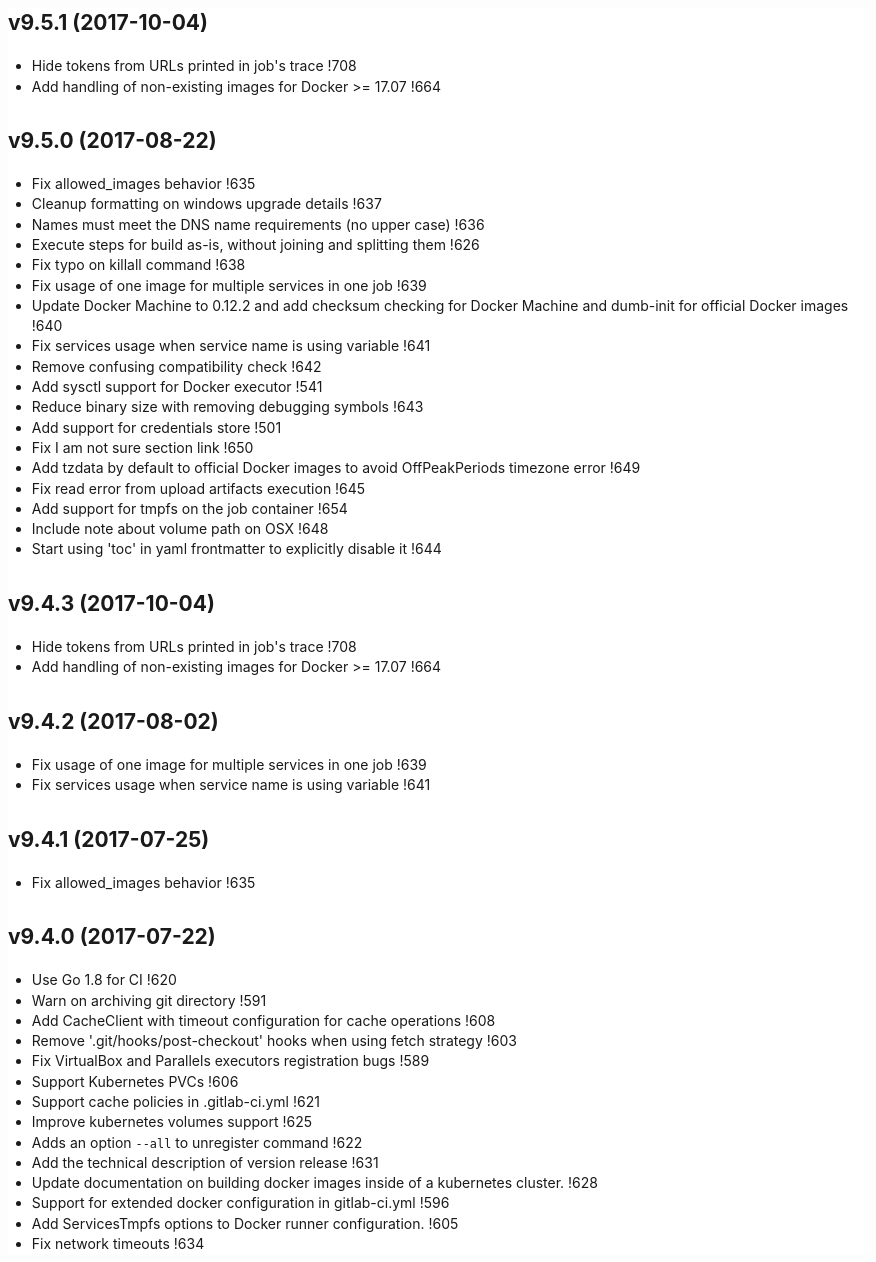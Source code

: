 ## v9.5.1 (2017-10-04)

- Hide tokens from URLs printed in job's trace !708
- Add handling of non-existing images for Docker >= 17.07 !664

## v9.5.0 (2017-08-22)

- Fix allowed_images behavior !635
- Cleanup formatting on windows upgrade details !637
- Names must meet the DNS name requirements (no upper case) !636
- Execute steps for build as-is, without joining and splitting them !626
- Fix typo on killall command !638
- Fix usage of one image for multiple services in one job !639
- Update Docker Machine to 0.12.2 and add checksum checking for Docker Machine and dumb-init for official Docker images !640
- Fix services usage when service name is using variable !641
- Remove confusing compatibility check !642
- Add sysctl support for Docker executor !541
- Reduce binary size with removing debugging symbols !643
- Add support for credentials store !501
- Fix I am not sure section link !650
- Add tzdata by default to official Docker images to avoid OffPeakPeriods timezone error !649
- Fix read error from upload artifacts execution !645
- Add support for tmpfs on the job container !654
- Include note about volume path on OSX !648
- Start using 'toc' in yaml frontmatter to explicitly disable it !644

## v9.4.3 (2017-10-04)

- Hide tokens from URLs printed in job's trace !708
- Add handling of non-existing images for Docker >= 17.07 !664

## v9.4.2 (2017-08-02)

- Fix usage of one image for multiple services in one job !639
- Fix services usage when service name is using variable !641

## v9.4.1 (2017-07-25)

- Fix allowed_images behavior !635

## v9.4.0 (2017-07-22)

- Use Go 1.8 for CI !620
- Warn on archiving git directory !591
- Add CacheClient with timeout configuration for cache operations !608
- Remove '.git/hooks/post-checkout' hooks when using fetch strategy !603
- Fix VirtualBox and Parallels executors registration bugs !589
- Support Kubernetes PVCs !606
- Support cache policies in .gitlab-ci.yml !621
- Improve kubernetes volumes support !625
- Adds an option `--all` to unregister command !622
- Add the technical description of version release !631
- Update documentation on building docker images inside of a kubernetes cluster. !628
- Support for extended docker configuration in gitlab-ci.yml !596
- Add ServicesTmpfs options to Docker runner configuration. !605
- Fix network timeouts !634
